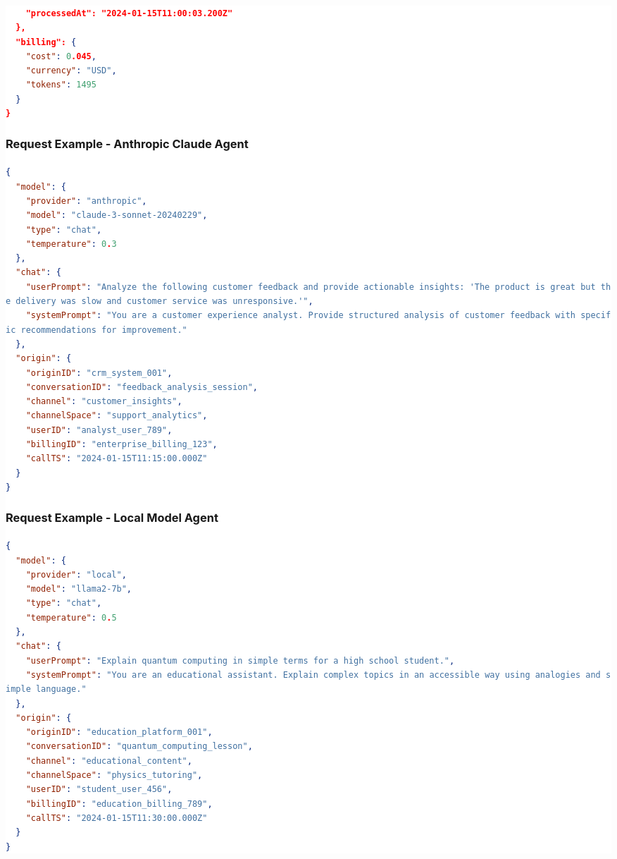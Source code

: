```json
    "processedAt": "2024-01-15T11:00:03.200Z"
  },
  "billing": {
    "cost": 0.045,
    "currency": "USD",
    "tokens": 1495
  }
}
```

### Request Example - Anthropic Claude Agent

```json
{
  "model": {
    "provider": "anthropic",
    "model": "claude-3-sonnet-20240229",
    "type": "chat",
    "temperature": 0.3
  },
  "chat": {
    "userPrompt": "Analyze the following customer feedback and provide actionable insights: 'The product is great but the delivery was slow and customer service was unresponsive.'",
    "systemPrompt": "You are a customer experience analyst. Provide structured analysis of customer feedback with specific recommendations for improvement."
  },
  "origin": {
    "originID": "crm_system_001",
    "conversationID": "feedback_analysis_session",
    "channel": "customer_insights",
    "channelSpace": "support_analytics",
    "userID": "analyst_user_789",
    "billingID": "enterprise_billing_123",
    "callTS": "2024-01-15T11:15:00.000Z"
  }
}
```

### Request Example - Local Model Agent

```json
{
  "model": {
    "provider": "local",
    "model": "llama2-7b",
    "type": "chat",
    "temperature": 0.5
  },
  "chat": {
    "userPrompt": "Explain quantum computing in simple terms for a high school student.",
    "systemPrompt": "You are an educational assistant. Explain complex topics in an accessible way using analogies and simple language."
  },
  "origin": {
    "originID": "education_platform_001",
    "conversationID": "quantum_computing_lesson",
    "channel": "educational_content",
    "channelSpace": "physics_tutoring",
    "userID": "student_user_456",
    "billingID": "education_billing_789",
    "callTS": "2024-01-15T11:30:00.000Z"
  }
}
```
